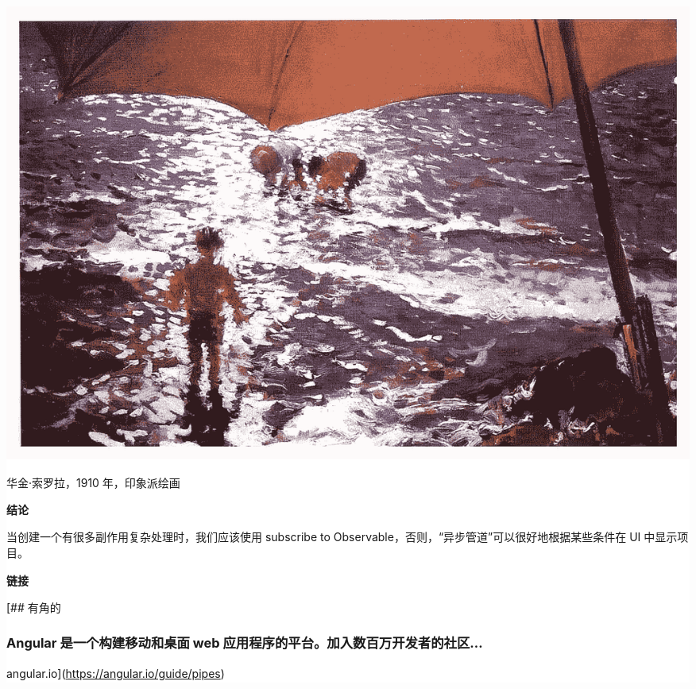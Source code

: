 ![](img/7b1639fd3f1d92f59ffce01fb84802ca.png)

华金·索罗拉，1910 年，印象派绘画

**结论**

当创建一个有很多副作用复杂处理时，我们应该使用 subscribe to Observable，否则，“异步管道”可以很好地根据某些条件在 UI 中显示项目。

**链接**

 [## 有角的

### Angular 是一个构建移动和桌面 web 应用程序的平台。加入数百万开发者的社区…

angular.io](https://angular.io/guide/pipes)